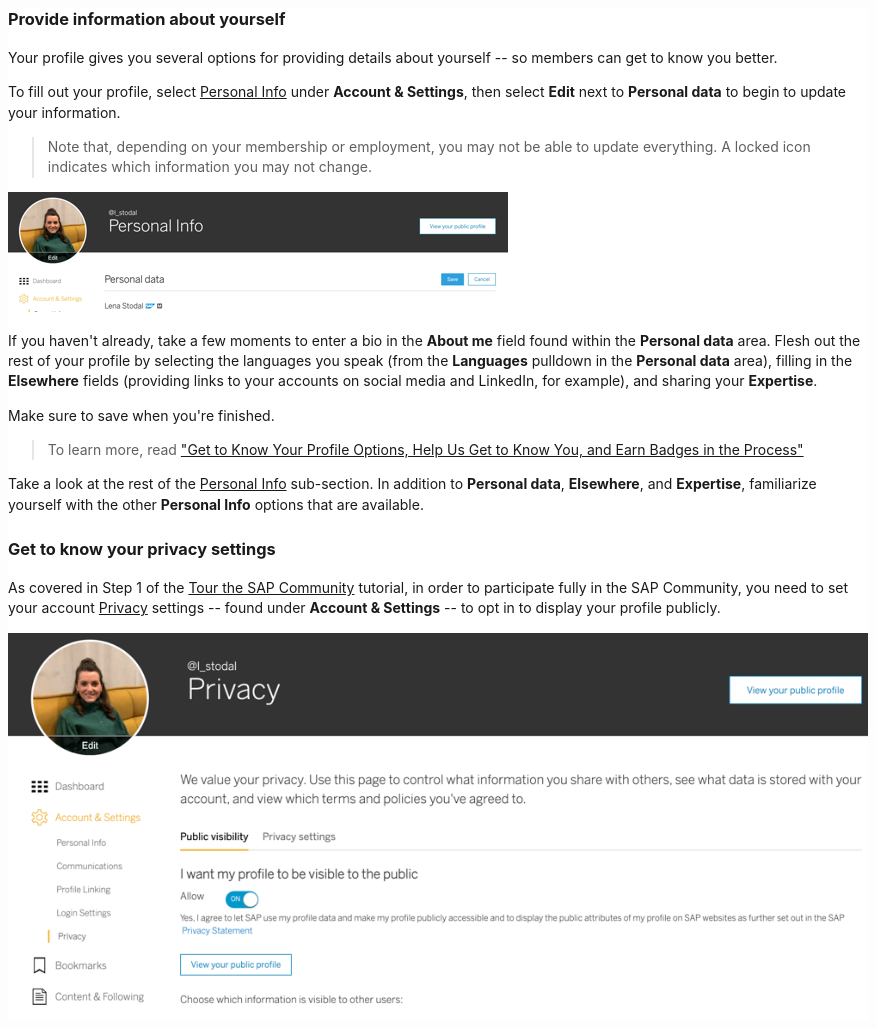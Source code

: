 

### Provide information about yourself


Your profile gives you several options for providing details about yourself -- so members can get to know you better.

To fill out your profile, select [Personal Info](https://people.sap.com/#personal_info) under **Account & Settings**, then select **Edit** next to **Personal data** to begin to update your information.

>Note that, depending on your membership or employment, you may not be able to update everything. A locked icon indicates which information you may not change.

![Personal_Data](Personal_Data.png)

If you haven't already, take a few moments to enter a bio in the **About me** field found within the **Personal data** area. Flesh out the rest of your profile by selecting the languages you speak (from the **Languages** pulldown in the **Personal data** area), filling in the **Elsewhere** fields (providing links to your accounts on social media and LinkedIn, for example), and sharing your **Expertise**.

Make sure to save when you're finished.

>To learn more, read ["Get to Know Your Profile Options, Help Us Get to Know You, and Earn Badges in the Process"](https://blogs.sap.com/2020/03/09/get-to-know-your-profile-options-help-us-get-to-know-you-and-earn-badges-in-the-process/)

Take a look at the rest of the [Personal Info](https://people.sap.com/#personal_info) sub-section. In addition to **Personal data**, **Elsewhere**, and **Expertise**, familiarize yourself with the other **Personal Info** options that are available.


### Get to know your privacy settings


As covered in Step 1 of the [Tour the SAP Community](community-start) tutorial, in order to participate fully in the SAP Community, you need to set your account [Privacy](https://people.sap.com/#privacy) settings -- found under **Account & Settings** -- to opt in to display your profile publicly.

![Privacy](Privacy.png)
